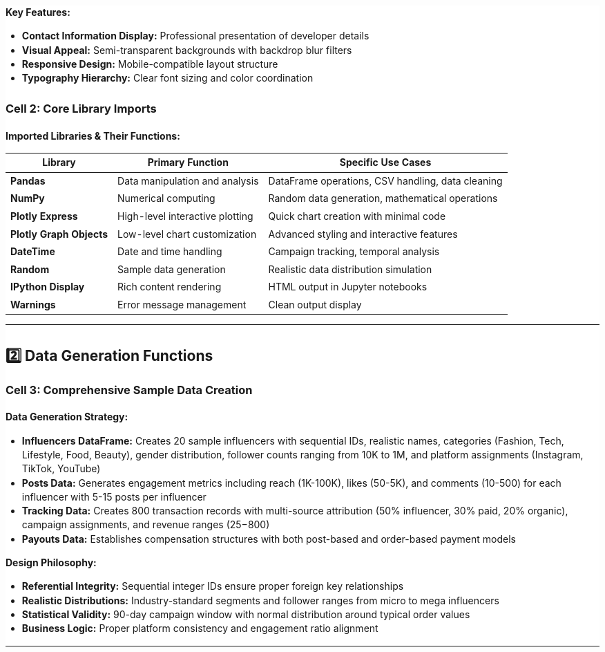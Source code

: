 **Key Features:**
- **Contact Information Display:** Professional presentation of developer details
- **Visual Appeal:** Semi-transparent backgrounds with backdrop blur filters
- **Responsive Design:** Mobile-compatible layout structure
- **Typography Hierarchy:** Clear font sizing and color coordination

### Cell 2: Core Library Imports

**Imported Libraries & Their Functions:**

| Library | Primary Function | Specific Use Cases |
|---------|------------------|-------------------|
| **Pandas** | Data manipulation and analysis | DataFrame operations, CSV handling, data cleaning |
| **NumPy** | Numerical computing | Random data generation, mathematical operations |
| **Plotly Express** | High-level interactive plotting | Quick chart creation with minimal code |
| **Plotly Graph Objects** | Low-level chart customization | Advanced styling and interactive features |
| **DateTime** | Date and time handling | Campaign tracking, temporal analysis |
| **Random** | Sample data generation | Realistic data distribution simulation |
| **IPython Display** | Rich content rendering | HTML output in Jupyter notebooks |
| **Warnings** | Error message management | Clean output display |

---

## 2️⃣ Data Generation Functions

### Cell 3: Comprehensive Sample Data Creation

**Data Generation Strategy:**
- **Influencers DataFrame:** Creates 20 sample influencers with sequential IDs, realistic names, categories (Fashion, Tech, Lifestyle, Food, Beauty), gender distribution, follower counts ranging from 10K to 1M, and platform assignments (Instagram, TikTok, YouTube)
- **Posts Data:** Generates engagement metrics including reach (1K-100K), likes (50-5K), and comments (10-500) for each influencer with 5-15 posts per influencer
- **Tracking Data:** Creates 800 transaction records with multi-source attribution (50% influencer, 30% paid, 20% organic), campaign assignments, and revenue ranges ($25-$800)
- **Payouts Data:** Establishes compensation structures with both post-based and order-based payment models

**Design Philosophy:**
- **Referential Integrity:** Sequential integer IDs ensure proper foreign key relationships
- **Realistic Distributions:** Industry-standard segments and follower ranges from micro to mega influencers
- **Statistical Validity:** 90-day campaign window with normal distribution around typical order values
- **Business Logic:** Proper platform consistency and engagement ratio alignment

---
